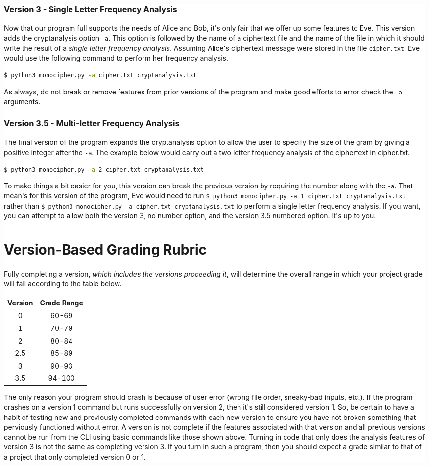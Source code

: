### Version 3 - Single Letter Frequency Analysis

Now that our program full supports the needs of Alice and Bob, it's only fair that we
offer up some features to Eve.  This version adds the cryptanalysis option `-a`.  This option
is followed by the name of a ciphertext file and the name of the file in which it should
write the result of a *single letter frequency analysis*. Assuming Alice's ciphertext message
were stored in the file `cipher.txt`, Eve would use the following command to perform her
frequency analysis.

```Bash
$ python3 monocipher.py -a cipher.txt cryptanalysis.txt
```

As always, do not break or remove features from prior versions of the program and make good efforts
to error check the `-a` arguments.

### Version 3.5 - Multi-letter Frequency Analysis

The final version of the program expands the cryptanalysis option to allow the user to specify
the size of the gram by giving a positive integer after the `-a`. The example below would carry out
a two letter frequency analysis of the ciphertext in cipher.txt.

```Bash
$ python3 monocipher.py -a 2 cipher.txt cryptanalysis.txt
```

To make things a bit easier for you, this version can break the previous version by requiring
the number along with the `-a`. That mean's for this version of the program, Eve would need to run `$ python3 monocipher.py -a 1 cipher.txt cryptanalysis.txt` rather than `$ python3 monocipher.py -a cipher.txt cryptanalysis.txt` to perform a single letter frequency analysis. If you want, you can attempt to allow both the version 3, no number option, and the version 3.5 numbered option. It's up to you.

# Version-Based Grading Rubric

Fully completing a version, *which includes the versions proceeding it*, will determine
the overall range in which your project grade will fall according to the table below.


| <u>Version</u> | <u>Grade Range</u> |
| :---: | :---: |
| 0 | 60-69  |
| 1 | 70-79  |
| 2 | 80-84  |
| 2.5 | 85-89 |
| 3  | 90-93  |
| 3.5 | 94-100 |

The only reason your program should crash is because of user error (wrong file order, sneaky-bad inputs, etc.). If the program crashes on a version 1 command but runs successfully on version 2, then it's still considered version 1. So, be certain to have a habit of testing new and previously completed
commands with each new version to ensure you have not broken something that perviously functioned without error. A version is not complete if the features associated with that version and all previous versions cannot be run from the CLI using basic commands like those shown above. Turning in code that only does the analysis features of version 3 is not the same as completing version 3. If you turn in such a program, then you should expect a grade similar to that of a project that only completed version 0 or 1.
